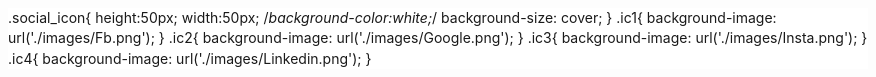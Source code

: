 .social_icon{
    height:50px;
    width:50px;
    /*background-color:white;*/
    background-size: cover;
}
.ic1{
    background-image: url('./images/Fb.png');
}
.ic2{
    background-image: url('./images/Google.png');
}
.ic3{
    background-image: url('./images/Insta.png');
}
.ic4{
    background-image: url('./images/Linkedin.png');
}
